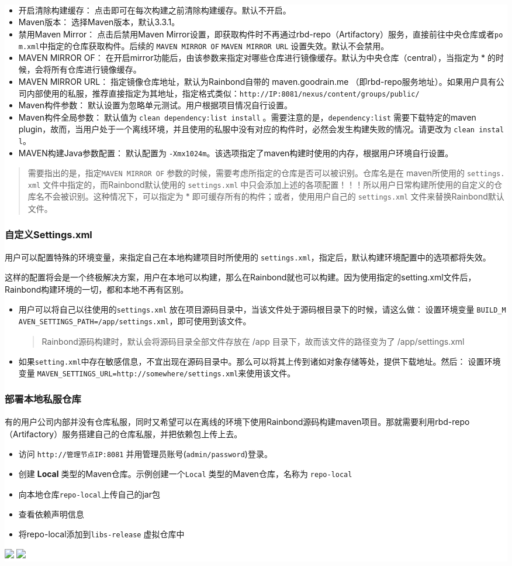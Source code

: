 - 开启清除构建缓存： 
  点击即可在每次构建之前清除构建缓存。默认不开启。
- Maven版本：
  选择Maven版本，默认3.3.1。
- 禁用Maven Mirror： 
  点击后禁用Maven Mirror设置，即获取构件时不再通过rbd-repo（Artifactory）服务，直接前往中央仓库或者`pom.xml`中指定的仓库获取构件。后续的 `MAVEN MIRROR OF` `MAVEN MIRROR URL` 设置失效。默认不会禁用。
- MAVEN MIRROR OF： 
  在开启mirror功能后，由该参数来指定对哪些仓库进行镜像缓存。默认为中央仓库（central），当指定为 * 的时候，会将所有仓库进行镜像缓存。
- MAVEN MIRROR URL： 
  指定镜像仓库地址，默认为Rainbond自带的 maven.goodrain.me （即rbd-repo服务地址）。如果用户具有公司内部使用的私服，推荐直接指定为其地址，指定格式类似：`http://IP:8081/nexus/content/groups/public/`
- Maven构件参数：
  默认设置为忽略单元测试。用户根据项目情况自行设置。
- Maven构件全局参数：
   默认值为 `clean dependency:list install` 。需要注意的是，`dependency:list` 需要下载特定的maven plugin，故而，当用户处于一个离线环境，并且使用的私服中没有对应的构件时，必然会发生构建失败的情况。请更改为 `clean install`。
- MAVEN构建Java参数配置： 
  默认配置为 `-Xmx1024m`。该选项指定了maven构建时使用的内存，根据用户环境自行设置。

> 需要指出的是，指定`MAVEN MIRROR OF` 参数的时候，需要考虑所指定的仓库是否可以被识别。仓库名是在 maven所使用的 `settings.xml` 文件中指定的，而Rainbond默认使用的 `settings.xml` 中只会添加上述的各项配置！！！所以用户日常构建所使用的自定义的仓库名不会被识别。这种情况下，可以指定为 * 即可缓存所有的构件；或者，使用用户自己的 `settings.xml` 文件来替换Rainbond默认文件。

### 自定义Settings.xml

用户可以配置特殊的环境变量，来指定自己在本地构建项目时所使用的 `settings.xml`，指定后，默认构建环境配置中的选项都将失效。

这样的配置将会是一个终极解决方案，用户在本地可以构建，那么在Rainbond就也可以构建。因为使用指定的setting.xml文件后，Rainbond构建环境的一切，都和本地不再有区别。

- 用户可以将自己以往使用的`settings.xml` 放在项目源码目录中，当该文件处于源码根目录下的时候，请这么做：
  设置环境变量 `BUILD_MAVEN_SETTINGS_PATH=/app/settings.xml`，即可使用到该文件。

  >  Rainbond源码构建时，默认会将源码目录全部文件存放在 /app 目录下，故而该文件的路径变为了 /app/settings.xml

- 如果`setting.xml`中存在敏感信息，不宜出现在源码目录中。那么可以将其上传到诸如对象存储等处，提供下载地址。然后：
  设置环境变量 `MAVEN_SETTINGS_URL=http://somewhere/settings.xml`来使用该文件。

### 部署本地私服仓库

有的用户公司内部并没有仓库私服，同时又希望可以在离线的环境下使用Rainbond源码构建maven项目。那就需要利用rbd-repo（Artifactory）服务搭建自己的仓库私服，并把依赖包上传上去。

- 访问 `http://管理节点IP:8081` 并用管理员账号(`admin/password`)登录。

- 创建 **Local** 类型的Maven仓库。示例创建一个`Local` 类型的Maven仓库，名称为 `repo-local`

- 向本地仓库`repo-local`上传自己的jar包

- 查看依赖声明信息

- 将repo-local添加到`libs-release` 虚拟仓库中

<img src="https://static.goodrain.com/images/acp/docs/bestpractice/maven/connect-external-maven07.png" width="85%" />

<img src="https://static.goodrain.com/images/acp/docs/bestpractice/maven/connect-external-maven08.png" width="80%" />
